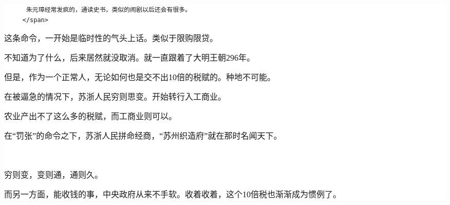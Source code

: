           朱元璋经常发疯的，通读史书，类似的闹剧以后还会有很多。
         </span>
</p>
<p style="white-space: normal;line-height: 24px;">
<span style="font-size: 16px;line-height: 24px;font-family: 楷体;">
</span>
</p>
<p style="white-space: normal;line-height: 24px;">
<span style="font-size: 16px;line-height: 24px;font-family: 楷体;">
</span>
</p>
<p style="white-space: normal;line-height: 24px;">
<span style="font-size: 16px;line-height: 24px;font-family: 楷体;">
          这条命令，一开始是临时性的气头上话。类似于限购限贷。
         </span>
</p>
<p style="white-space: normal;line-height: 24px;">
<span style="font-size: 16px;line-height: 24px;font-family: 楷体;">
          不知道为了什么，后来居然就没取消。就一直跟着了大明王朝296年。
         </span>
</p>
<p style="white-space: normal;line-height: 24px;">
<span style="font-size: 16px;line-height: 24px;font-family: 楷体;">
</span>
</p>
<p style="white-space: normal;line-height: 24px;">
<span style="font-size: 16px;line-height: 24px;font-family: 楷体;">
          但是，作为一个正常人，无论如何也是交不出10倍的税赋的。种地不可能。
         </span>
</p>
<p style="white-space: normal;line-height: 24px;">
<span style="font-size: 16px;line-height: 24px;font-family: 楷体;">
          在被逼急的情况下，苏浙人民穷则思变。开始转行入工商业。
         </span>
</p>
<p style="white-space: normal;line-height: 24px;">
<span style="font-size: 16px;line-height: 24px;font-family: 楷体;">
          农业产出不了这么多的税赋，而工商业则可以。
         </span>
</p>
<p style="white-space: normal;line-height: 24px;">
<span style="font-size: 16px;line-height: 24px;font-family: 楷体;">
          在“罚张”的命令之下，苏浙人民拼命经商，“苏州织造府”就在那时名闻天下。
         </span>
</p>
<p style="white-space: normal;line-height: 24px;">
<span style="font-size: 16px;line-height: 24px;font-family: 楷体;">
</span>
</p>
<p style="white-space: normal;line-height: 24px;">
<span style="font-size: 16px;line-height: 24px;font-family: 楷体;">
<br/>
</span>
</p>
<p style="white-space: normal;line-height: 24px;">
<span style="font-size: 16px;line-height: 24px;font-family: 楷体;">
          穷则变，变则通，通则久。
         </span>
</p>
<p style="white-space: normal;line-height: 24px;">
<span style="font-size: 16px;line-height: 24px;font-family: 楷体;">
          而另一方面，能收钱的事，中央政府从来不手软。收着收着，这个10倍税也渐渐成为惯例了。
         </span>
</p>